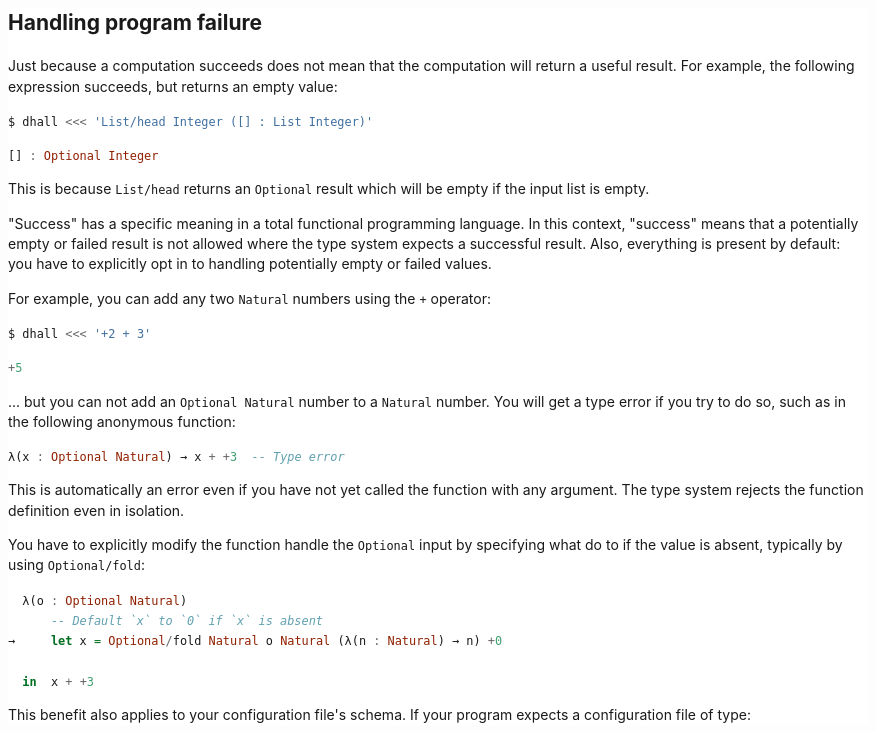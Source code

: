 ## Handling program failure

Just because a computation succeeds does not mean that the computation will
return a useful result.  For example, the following expression succeeds, but
returns an empty value:

```bash
$ dhall <<< 'List/head Integer ([] : List Integer)'
```
```haskell
[] : Optional Integer
```

This is because `List/head` returns an `Optional` result which will be empty
if the input list is empty.

"Success" has a specific meaning in a total functional programming language.
In this context, "success" means that a potentially empty or failed result is
not allowed where the type system expects a successful result.  Also, everything
is present by default: you have to explicitly opt in to handling potentially
empty or failed values.

For example, you can add any two `Natural` numbers using the `+` operator:

```bash
$ dhall <<< '+2 + 3'
```
```haskell
+5
```

... but you can not add an `Optional Natural` number to a `Natural` number.
You will get a type error if you try to do so, such as in the following
anonymous function:

```haskell
λ(x : Optional Natural) → x + +3  -- Type error
```

This is automatically an error even if you have not yet called the function
with any argument.  The type system rejects the function definition even in
isolation.

You have to explicitly modify the function handle the `Optional` input by
specifying what do to if the value is absent, typically by using
`Optional/fold`:

```haskell
  λ(o : Optional Natural)
      -- Default `x` to `0` if `x` is absent
→     let x = Optional/fold Natural o Natural (λ(n : Natural) → n) +0

  in  x + +3
```

This benefit also applies to your configuration file's schema.  If your
program expects a configuration file of type:
